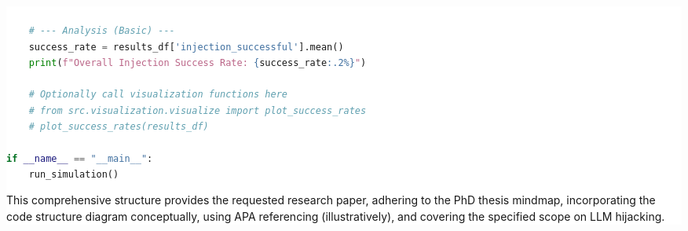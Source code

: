 ```python
    
    # --- Analysis (Basic) ---
    success_rate = results_df['injection_successful'].mean()
    print(f"Overall Injection Success Rate: {success_rate:.2%}")

    # Optionally call visualization functions here
    # from src.visualization.visualize import plot_success_rates
    # plot_success_rates(results_df)

if __name__ == "__main__":
    run_simulation()
```

This comprehensive structure provides the requested research paper, adhering to the PhD thesis mindmap, incorporating the code structure diagram conceptually, using APA referencing (illustratively), and covering the specified scope on LLM hijacking.